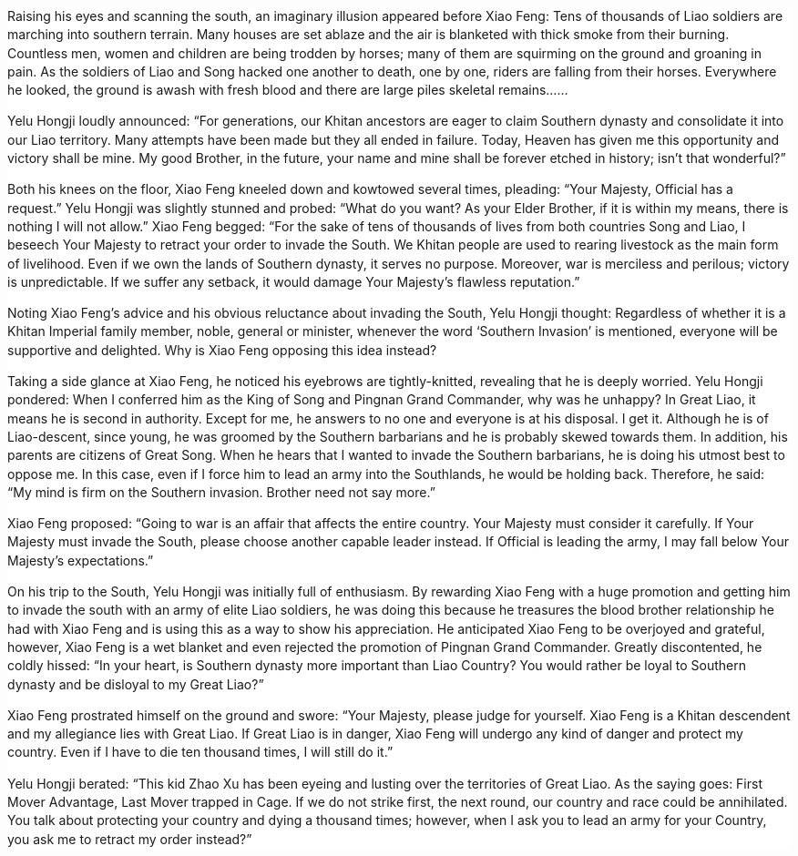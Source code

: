 Raising his eyes and scanning the south, an imaginary illusion appeared before Xiao Feng: Tens of thousands of Liao soldiers are marching into southern terrain. Many houses are set ablaze and the air is blanketed with thick smoke from their burning. Countless men, women and children are being trodden by horses; many of them are squirming on the ground and groaning in pain. As the soldiers of Liao and Song hacked one another to death, one by one, riders are falling from their horses. Everywhere he looked, the ground is awash with fresh blood and there are large piles skeletal remains……

Yelu Hongji loudly announced: “For generations, our Khitan ancestors are eager to claim Southern dynasty and consolidate it into our Liao territory. Many attempts have been made but they all ended in failure. Today, Heaven has given me this opportunity and victory shall be mine. My good Brother, in the future, your name and mine shall be forever etched in history; isn’t that wonderful?”

Both his knees on the floor, Xiao Feng kneeled down and kowtowed several times, pleading: “Your Majesty, Official has a request.” Yelu Hongji was slightly stunned and probed: “What do you want? As your Elder Brother, if it is within my means, there is nothing I will not allow.” Xiao Feng begged: “For the sake of tens of thousands of lives from both countries Song and Liao, I beseech Your Majesty to retract your order to invade the South. We Khitan people are used to rearing livestock as the main form of livelihood. Even if we own the lands of Southern dynasty, it serves no purpose. Moreover, war is merciless and perilous; victory is unpredictable. If we suffer any setback, it would damage Your Majesty’s flawless reputation.”

Noting Xiao Feng’s advice and his obvious reluctance about invading the South, Yelu Hongji thought: Regardless of whether it is a Khitan Imperial family member, noble, general or minister, whenever the word ‘Southern Invasion’ is mentioned, everyone will be supportive and delighted. Why is Xiao Feng opposing this idea instead?

Taking a side glance at Xiao Feng, he noticed his eyebrows are tightly-knitted, revealing that he is deeply worried. Yelu Hongji pondered: When I conferred him as the King of Song and Pingnan Grand Commander, why was he unhappy? In Great Liao, it means he is second in authority. Except for me, he answers to no one and everyone is at his disposal. I get it. Although he is of Liao-descent, since young, he was groomed by the Southern barbarians and he is probably skewed towards them. In addition, his parents are citizens of Great Song. When he hears that I wanted to invade the Southern barbarians, he is doing his utmost best to oppose me. In this case, even if I force him to lead an army into the Southlands, he would be holding back. Therefore, he said: “My mind is firm on the Southern invasion. Brother need not say more.”

Xiao Feng proposed: “Going to war is an affair that affects the entire country. Your Majesty must consider it carefully. If Your Majesty must invade the South, please choose another capable leader instead. If Official is leading the army, I may fall below Your Majesty’s expectations.”

On his trip to the South, Yelu Hongji was initially full of enthusiasm. By rewarding Xiao Feng with a huge promotion and getting him to invade the south with an army of elite Liao soldiers, he was doing this because he treasures the blood brother relationship he had with Xiao Feng and is using this as a way to show his appreciation. He anticipated Xiao Feng to be overjoyed and grateful, however, Xiao Feng is a wet blanket and even rejected the promotion of Pingnan Grand Commander. Greatly discontented, he coldly hissed: “In your heart, is Southern dynasty more important than Liao Country? You would rather be loyal to Southern dynasty and be disloyal to my Great Liao?”

Xiao Feng prostrated himself on the ground and swore: “Your Majesty, please judge for yourself. Xiao Feng is a Khitan descendent and my allegiance lies with Great Liao. If Great Liao is in danger, Xiao Feng will undergo any kind of danger and protect my country. Even if I have to die ten thousand times, I will still do it.”

Yelu Hongji berated: “This kid Zhao Xu has been eyeing and lusting over the territories of Great Liao. As the saying goes: First Mover Advantage, Last Mover trapped in Cage. If we do not strike first, the next round, our country and race could be annihilated. You talk about protecting your country and dying a thousand times; however, when I ask you to lead an army for your Country, you ask me to retract my order instead?”
